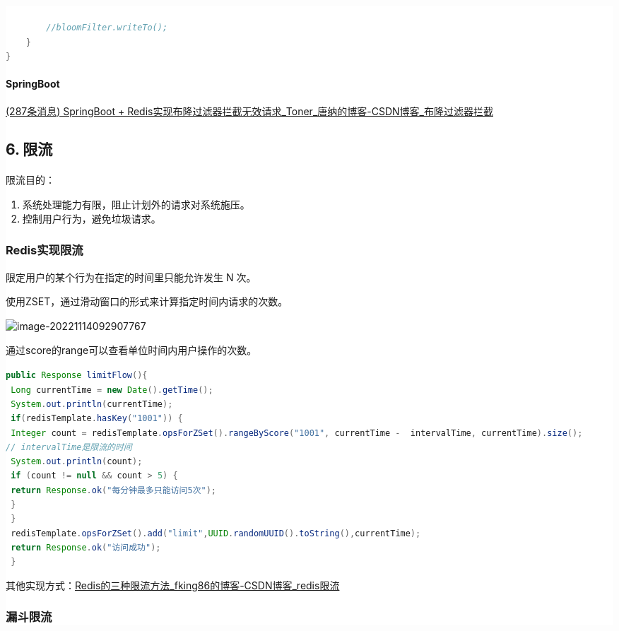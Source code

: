 ```java

        //bloomFilter.writeTo();
    }
}
```

#### SpringBoot

[(287条消息) SpringBoot + Redis实现布隆过滤器拦截无效请求_Toner_唐纳的博客-CSDN博客_布隆过滤器拦截](https://blog.csdn.net/qq_37012496/article/details/106375261)

## 6. 限流

限流目的：

1. 系统处理能力有限，阻止计划外的请求对系统施压。
2. 控制用户行为，避免垃圾请求。

### Redis实现限流

限定用户的某个行为在指定的时间里只能允许发生 N 次。

使用ZSET，通过滑动窗口的形式来计算指定时间内请求的次数。

![image-20221114092907767](https://mynotepicbed.oss-cn-beijing.aliyuncs.com/img/image-20221114092907767.png)

通过score的range可以查看单位时间内用户操作的次数。

```java
public Response limitFlow(){
 Long currentTime = new Date().getTime();
 System.out.println(currentTime);
 if(redisTemplate.hasKey("1001")) {
 Integer count = redisTemplate.opsForZSet().rangeByScore("1001", currentTime -  intervalTime, currentTime).size();        // intervalTime是限流的时间 
 System.out.println(count);
 if (count != null && count > 5) {
 return Response.ok("每分钟最多只能访问5次");
 }
 }
 redisTemplate.opsForZSet().add("limit",UUID.randomUUID().toString(),currentTime);
 return Response.ok("访问成功");
 }

```

其他实现方式：[Redis的三种限流方法_fking86的博客-CSDN博客_redis限流](https://fking.blog.csdn.net/article/details/109967406?spm=1001.2101.3001.6661.1&utm_medium=distribute.pc_relevant_t0.none-task-blog-2~default~CTRLIST~Rate-1-109967406-blog-107744599.pc_relevant_multi_platform_whitelistv4&depth_1-utm_source=distribute.pc_relevant_t0.none-task-blog-2~default~CTRLIST~Rate-1-109967406-blog-107744599.pc_relevant_multi_platform_whitelistv4&utm_relevant_index=1)

### 漏斗限流
